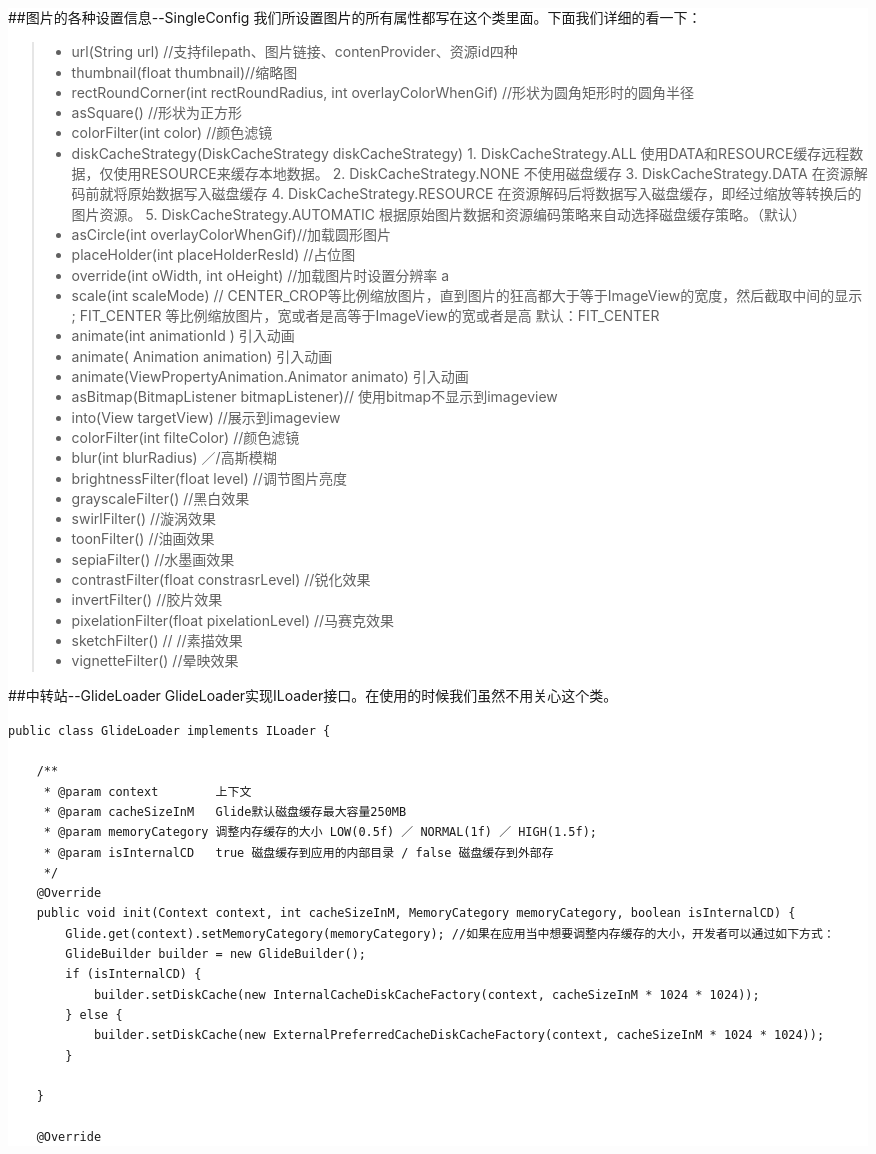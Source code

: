 
##图片的各种设置信息--SingleConfig
我们所设置图片的所有属性都写在这个类里面。下面我们详细的看一下：

> - url(String url) //支持filepath、图片链接、contenProvider、资源id四种
> - thumbnail(float thumbnail)//缩略图
> - rectRoundCorner(int rectRoundRadius, int overlayColorWhenGif) //形状为圆角矩形时的圆角半径
> - asSquare() //形状为正方形
> - colorFilter(int color) //颜色滤镜
> - diskCacheStrategy(DiskCacheStrategy diskCacheStrategy) 
    1. DiskCacheStrategy.ALL 使用DATA和RESOURCE缓存远程数据，仅使用RESOURCE来缓存本地数据。
    2. DiskCacheStrategy.NONE 不使用磁盘缓存
    3. DiskCacheStrategy.DATA 在资源解码前就将原始数据写入磁盘缓存
    4. DiskCacheStrategy.RESOURCE 在资源解码后将数据写入磁盘缓存，即经过缩放等转换后的图片资源。
    5. DiskCacheStrategy.AUTOMATIC 根据原始图片数据和资源编码策略来自动选择磁盘缓存策略。（默认）
> - asCircle(int overlayColorWhenGif)//加载圆形图片
> - placeHolder(int placeHolderResId) //占位图
> - override(int oWidth, int oHeight) //加载图片时设置分辨率 a
> - scale(int scaleMode) // CENTER_CROP等比例缩放图片，直到图片的狂高都大于等于ImageView的宽度，然后截取中间的显示 ; FIT_CENTER 等比例缩放图片，宽或者是高等于ImageView的宽或者是高 默认：FIT_CENTER
> - animate(int animationId ) 引入动画
> - animate( Animation animation) 引入动画
> - animate(ViewPropertyAnimation.Animator animato) 引入动画
> - asBitmap(BitmapListener bitmapListener)// 使用bitmap不显示到imageview
> - into(View targetView) //展示到imageview
> - colorFilter(int filteColor) //颜色滤镜
> - blur(int blurRadius) ／/高斯模糊
> - brightnessFilter(float level) //调节图片亮度
> - grayscaleFilter() //黑白效果
> - swirlFilter() //漩涡效果
> - toonFilter() //油画效果
> - sepiaFilter() //水墨画效果
> - contrastFilter(float constrasrLevel) //锐化效果
> - invertFilter() //胶片效果
> - pixelationFilter(float pixelationLevel)  //马赛克效果
> - sketchFilter() //  //素描效果
> - vignetteFilter() //晕映效果

##中转站--GlideLoader 
GlideLoader实现ILoader接口。在使用的时候我们虽然不用关心这个类。

```
public class GlideLoader implements ILoader {

    /**
     * @param context        上下文
     * @param cacheSizeInM   Glide默认磁盘缓存最大容量250MB
     * @param memoryCategory 调整内存缓存的大小 LOW(0.5f) ／ NORMAL(1f) ／ HIGH(1.5f);
     * @param isInternalCD   true 磁盘缓存到应用的内部目录 / false 磁盘缓存到外部存
     */
    @Override
    public void init(Context context, int cacheSizeInM, MemoryCategory memoryCategory, boolean isInternalCD) {
        Glide.get(context).setMemoryCategory(memoryCategory); //如果在应用当中想要调整内存缓存的大小，开发者可以通过如下方式：
        GlideBuilder builder = new GlideBuilder();
        if (isInternalCD) {
            builder.setDiskCache(new InternalCacheDiskCacheFactory(context, cacheSizeInM * 1024 * 1024));
        } else {
            builder.setDiskCache(new ExternalPreferredCacheDiskCacheFactory(context, cacheSizeInM * 1024 * 1024));
        }

    }

    @Override
```